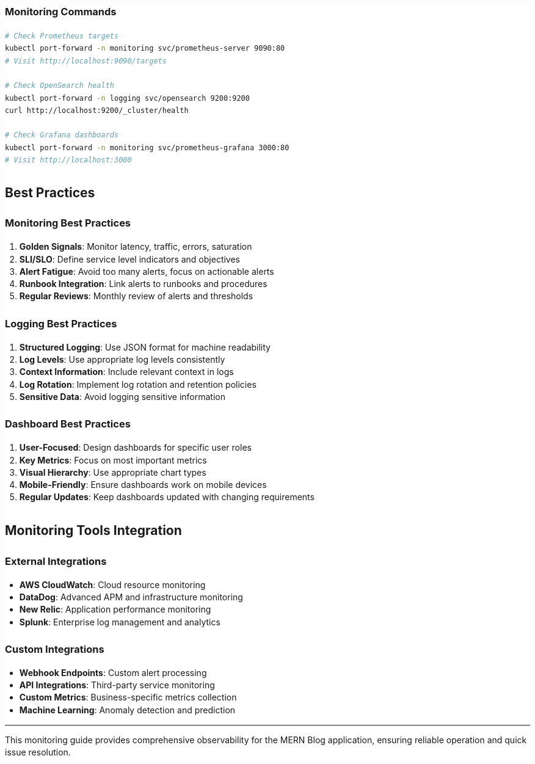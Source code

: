 ### Monitoring Commands
```bash
# Check Prometheus targets
kubectl port-forward -n monitoring svc/prometheus-server 9090:80
# Visit http://localhost:9090/targets

# Check OpenSearch health
kubectl port-forward -n logging svc/opensearch 9200:9200
curl http://localhost:9200/_cluster/health

# Check Grafana dashboards
kubectl port-forward -n monitoring svc/prometheus-grafana 3000:80
# Visit http://localhost:3000
```

## Best Practices

### Monitoring Best Practices
1. **Golden Signals**: Monitor latency, traffic, errors, saturation
2. **SLI/SLO**: Define service level indicators and objectives
3. **Alert Fatigue**: Avoid too many alerts, focus on actionable alerts
4. **Runbook Integration**: Link alerts to runbooks and procedures
5. **Regular Reviews**: Monthly review of alerts and thresholds

### Logging Best Practices
1. **Structured Logging**: Use JSON format for machine readability
2. **Log Levels**: Use appropriate log levels consistently
3. **Context Information**: Include relevant context in logs
4. **Log Rotation**: Implement log rotation and retention policies
5. **Sensitive Data**: Avoid logging sensitive information

### Dashboard Best Practices
1. **User-Focused**: Design dashboards for specific user roles
2. **Key Metrics**: Focus on most important metrics
3. **Visual Hierarchy**: Use appropriate chart types
4. **Mobile-Friendly**: Ensure dashboards work on mobile devices
5. **Regular Updates**: Keep dashboards updated with changing requirements

## Monitoring Tools Integration

### External Integrations
- **AWS CloudWatch**: Cloud resource monitoring
- **DataDog**: Advanced APM and infrastructure monitoring
- **New Relic**: Application performance monitoring
- **Splunk**: Enterprise log management and analytics

### Custom Integrations
- **Webhook Endpoints**: Custom alert processing
- **API Integrations**: Third-party service monitoring
- **Custom Metrics**: Business-specific metrics collection
- **Machine Learning**: Anomaly detection and prediction

---

This monitoring guide provides comprehensive observability for the MERN Blog application, ensuring reliable operation and quick issue resolution.
